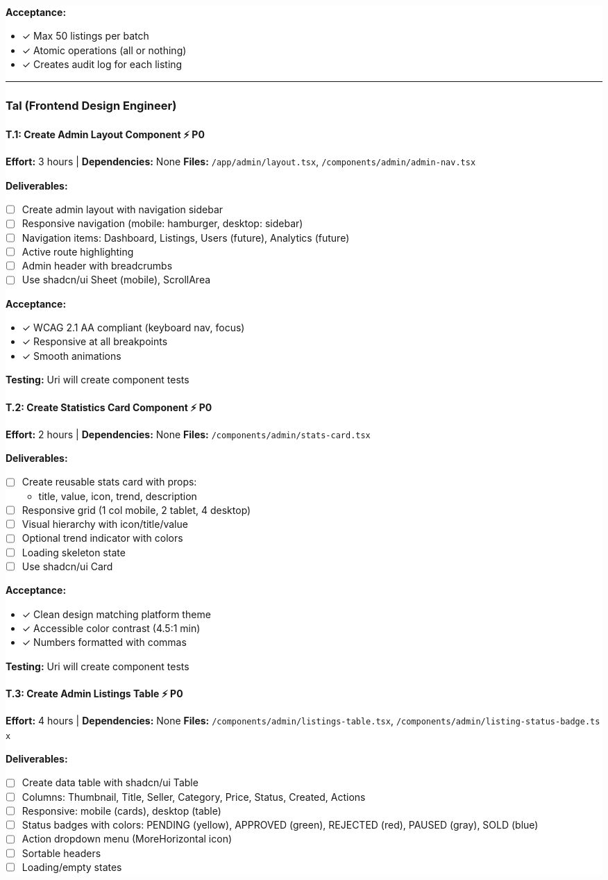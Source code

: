 **Acceptance:**
- ✓ Max 50 listings per batch
- ✓ Atomic operations (all or nothing)
- ✓ Creates audit log for each listing

---

### Tal (Frontend Design Engineer)

#### T.1: Create Admin Layout Component ⚡ P0
**Effort:** 3 hours | **Dependencies:** None
**Files:** `/app/admin/layout.tsx`, `/components/admin/admin-nav.tsx`

**Deliverables:**
- [ ] Create admin layout with navigation sidebar
- [ ] Responsive navigation (mobile: hamburger, desktop: sidebar)
- [ ] Navigation items: Dashboard, Listings, Users (future), Analytics (future)
- [ ] Active route highlighting
- [ ] Admin header with breadcrumbs
- [ ] Use shadcn/ui Sheet (mobile), ScrollArea

**Acceptance:**
- ✓ WCAG 2.1 AA compliant (keyboard nav, focus)
- ✓ Responsive at all breakpoints
- ✓ Smooth animations

**Testing:** Uri will create component tests

#### T.2: Create Statistics Card Component ⚡ P0
**Effort:** 2 hours | **Dependencies:** None
**Files:** `/components/admin/stats-card.tsx`

**Deliverables:**
- [ ] Create reusable stats card with props:
  - title, value, icon, trend, description
- [ ] Responsive grid (1 col mobile, 2 tablet, 4 desktop)
- [ ] Visual hierarchy with icon/title/value
- [ ] Optional trend indicator with colors
- [ ] Loading skeleton state
- [ ] Use shadcn/ui Card

**Acceptance:**
- ✓ Clean design matching platform theme
- ✓ Accessible color contrast (4.5:1 min)
- ✓ Numbers formatted with commas

**Testing:** Uri will create component tests

#### T.3: Create Admin Listings Table ⚡ P0
**Effort:** 4 hours | **Dependencies:** None
**Files:** `/components/admin/listings-table.tsx`, `/components/admin/listing-status-badge.tsx`

**Deliverables:**
- [ ] Create data table with shadcn/ui Table
- [ ] Columns: Thumbnail, Title, Seller, Category, Price, Status, Created, Actions
- [ ] Responsive: mobile (cards), desktop (table)
- [ ] Status badges with colors: PENDING (yellow), APPROVED (green), REJECTED (red), PAUSED (gray), SOLD (blue)
- [ ] Action dropdown menu (MoreHorizontal icon)
- [ ] Sortable headers
- [ ] Loading/empty states
